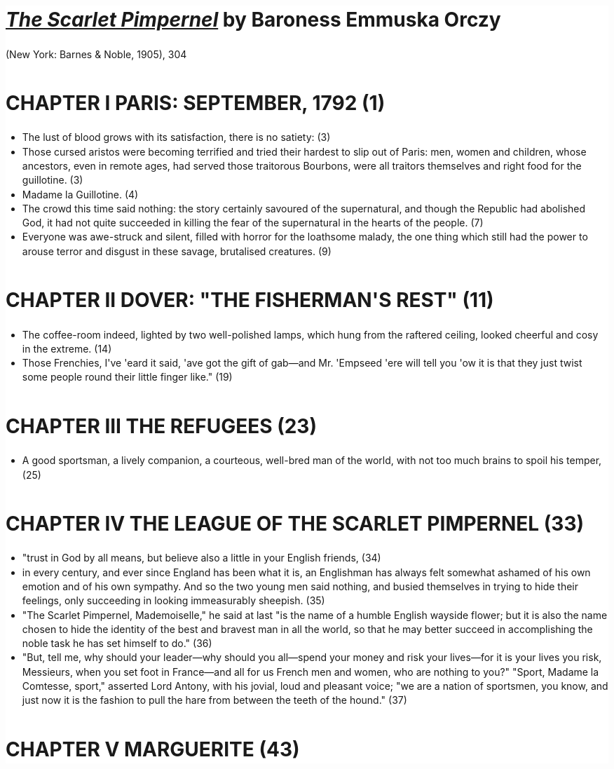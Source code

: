 # [*The Scarlet Pimpernel*](https://www.amazon.com/Scarlet-Pimpernel-Barnes-Noble-Classics/dp/1593082347/ref=sr_1_2?ie=UTF8&qid=1539611948&sr=8-2&keywords=the+scarlet+pimpernel+barnes+and+noble) by Baroness Emmuska Orczy

(New York: Barnes & Noble, 1905), 304

# CHAPTER I PARIS: SEPTEMBER, 1792 (1)
- The lust of blood grows with its satisfaction, there is no satiety: (3)
- Those cursed aristos were becoming terrified and tried their hardest to slip out of Paris: men, women and children, whose ancestors, even in remote ages, had served those traitorous Bourbons, were all traitors themselves and right food for the guillotine. (3)
- Madame la Guillotine. (4)
- The crowd this time said nothing: the story certainly savoured of the supernatural, and though the Republic had abolished God, it had not quite succeeded in killing the fear of the supernatural in the hearts of the people. (7)
- Everyone was awe-struck and silent, filled with horror for the loathsome malady, the one thing which still had the power to arouse terror and disgust in these savage, brutalised creatures. (9)

# CHAPTER II DOVER: "THE FISHERMAN'S REST" (11)
- The coffee-room indeed, lighted by two well-polished lamps, which hung from the raftered ceiling, looked cheerful and cosy in the extreme. (14)
- Those Frenchies, I've 'eard it said, 'ave got the gift of gab—and Mr. 'Empseed 'ere will tell you 'ow it is that they just twist some people round their little finger like." (19)


# CHAPTER III THE REFUGEES (23)
- A good sportsman, a lively companion, a courteous, well-bred man of the world, with not too much brains to spoil his temper, (25)

# CHAPTER IV THE LEAGUE OF THE SCARLET PIMPERNEL (33)
- "trust in God by all means, but believe also a little in your English friends, (34)
- in every century, and ever since England has been what it is, an Englishman has always felt somewhat ashamed of his own emotion and of his own sympathy. And so the two young men said nothing, and busied themselves in trying to hide their feelings, only succeeding in looking immeasurably sheepish. (35)
- "The Scarlet Pimpernel, Mademoiselle," he said at last "is the name of a humble English wayside flower; but it is also the name chosen to hide the identity of the best and bravest man in all the world, so that he may better succeed in accomplishing the noble task he has set himself to do." (36)
- "But, tell me, why should your leader—why should you all—spend your money and risk your lives—for it is your lives you risk, Messieurs, when you set foot in France—and all for us French men and women, who are nothing to you?" "Sport, Madame la Comtesse, sport," asserted Lord Antony, with his jovial, loud and pleasant voice; "we are a nation of sportsmen, you know, and just now it is the fashion to pull the hare from between the teeth of the hound." (37)

# CHAPTER V MARGUERITE (43)

